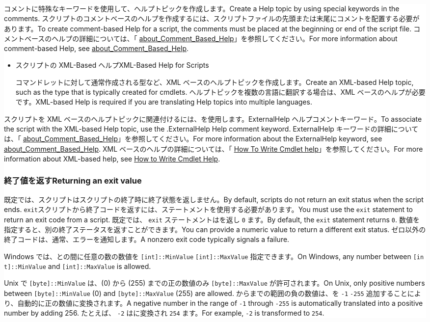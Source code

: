   <span data-ttu-id="d996f-173">コメントに特殊なキーワードを使用して、ヘルプトピックを作成します。</span><span class="sxs-lookup"><span data-stu-id="d996f-173">Create a Help topic by using special keywords in the comments.</span></span> <span data-ttu-id="d996f-174">スクリプトのコメントベースのヘルプを作成するには、スクリプトファイルの先頭または末尾にコメントを配置する必要があります。</span><span class="sxs-lookup"><span data-stu-id="d996f-174">To create comment-based Help for a script, the comments must be placed at the beginning or end of the script file.</span></span> <span data-ttu-id="d996f-175">コメントベースのヘルプの詳細については、「 [about_Comment_Based_Help](about_Comment_Based_Help.md)」を参照してください。</span><span class="sxs-lookup"><span data-stu-id="d996f-175">For more information about comment-based Help, see [about_Comment_Based_Help](about_Comment_Based_Help.md).</span></span>

- <span data-ttu-id="d996f-176">スクリプトの XML-Based ヘルプ</span><span class="sxs-lookup"><span data-stu-id="d996f-176">XML-Based Help  for Scripts</span></span>

  <span data-ttu-id="d996f-177">コマンドレットに対して通常作成される型など、XML ベースのヘルプトピックを作成します。</span><span class="sxs-lookup"><span data-stu-id="d996f-177">Create an XML-based Help topic, such as the type that is typically created for cmdlets.</span></span> <span data-ttu-id="d996f-178">ヘルプトピックを複数の言語に翻訳する場合は、XML ベースのヘルプが必要です。</span><span class="sxs-lookup"><span data-stu-id="d996f-178">XML-based Help is required if you are translating Help topics into multiple languages.</span></span>

<span data-ttu-id="d996f-179">スクリプトを XML ベースのヘルプトピックに関連付けるには、を使用します。ExternalHelp ヘルプコメントキーワード。</span><span class="sxs-lookup"><span data-stu-id="d996f-179">To associate the script with the XML-based Help topic, use the .ExternalHelp Help comment keyword.</span></span> <span data-ttu-id="d996f-180">ExternalHelp キーワードの詳細については、「 [about_Comment_Based_Help](about_Comment_Based_Help.md)」を参照してください。</span><span class="sxs-lookup"><span data-stu-id="d996f-180">For more information about the ExternalHelp keyword, see [about_Comment_Based_Help](about_Comment_Based_Help.md).</span></span> <span data-ttu-id="d996f-181">XML ベースのヘルプの詳細については、「 [How To Write Cmdlet help](/powershell/scripting/developer/help/writing-help-for-windows-powershell-cmdlets)」を参照してください。</span><span class="sxs-lookup"><span data-stu-id="d996f-181">For more information about XML-based help, see [How to Write Cmdlet Help](/powershell/scripting/developer/help/writing-help-for-windows-powershell-cmdlets).</span></span>

### <a name="returning-an-exit-value"></a><span data-ttu-id="d996f-182">終了値を返す</span><span class="sxs-lookup"><span data-stu-id="d996f-182">Returning an exit value</span></span>

<span data-ttu-id="d996f-183">既定では、スクリプトはスクリプトの終了時に終了状態を返しません。</span><span class="sxs-lookup"><span data-stu-id="d996f-183">By default, scripts do not return an exit status when the script ends.</span></span> <span data-ttu-id="d996f-184">`exit`スクリプトから終了コードを返すには、ステートメントを使用する必要があります。</span><span class="sxs-lookup"><span data-stu-id="d996f-184">You must use the `exit` statement to return an exit code from a script.</span></span> <span data-ttu-id="d996f-185">既定では、 `exit` ステートメントはを返し `0` ます。</span><span class="sxs-lookup"><span data-stu-id="d996f-185">By default, the `exit` statement returns `0`.</span></span> <span data-ttu-id="d996f-186">数値を指定すると、別の終了ステータスを返すことができます。</span><span class="sxs-lookup"><span data-stu-id="d996f-186">You can provide a numeric value to return a different exit status.</span></span> <span data-ttu-id="d996f-187">ゼロ以外の終了コードは、通常、エラーを通知します。</span><span class="sxs-lookup"><span data-stu-id="d996f-187">A nonzero exit code typically signals a failure.</span></span>

<span data-ttu-id="d996f-188">Windows では、との間に任意の数の数値を `[int]::MinValue` `[int]::MaxValue` 指定できます。</span><span class="sxs-lookup"><span data-stu-id="d996f-188">On Windows, any number between `[int]::MinValue` and `[int]::MaxValue` is allowed.</span></span>

<span data-ttu-id="d996f-189">Unix で `[byte]::MinValue` は、(0) から (255) までの正の数値のみ `[byte]::MaxValue` が許可されます。</span><span class="sxs-lookup"><span data-stu-id="d996f-189">On Unix, only positive numbers between `[byte]::MinValue` (0) and `[byte]::MaxValue` (255) are allowed.</span></span> <span data-ttu-id="d996f-190">からまでの範囲の負の数値は、を `-1` `-255` 追加することにより、自動的に正の数値に変換されます。</span><span class="sxs-lookup"><span data-stu-id="d996f-190">A negative number in the range of `-1` through `-255` is automatically translated into a positive number by adding</span></span>
256. <span data-ttu-id="d996f-191">たとえば、 `-2` はに変換され `254` ます。</span><span class="sxs-lookup"><span data-stu-id="d996f-191">For example, `-2` is transformed to `254`.</span></span>
